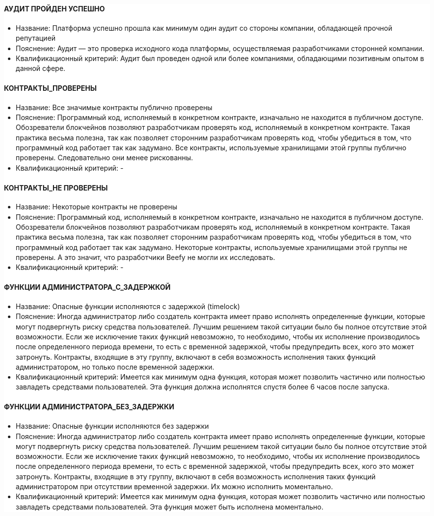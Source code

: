 #### АУДИТ ПРОЙДЕН УСПЕШНО

* Название: Платформа успешно прошла как минимум один аудит со стороны компании, обладающей прочной репутацией 
* Пояснение: Аудит — это проверка исходного кода платформы, осуществляемая разработчиками сторонней компании.
* Квалификационный критерий: Аудит был проведен одной или более компаниями, обладающими позитивным опытом в данной сфере.

#### КОНТРАКТЫ\_ПРОВЕРЕНЫ

* Название: Все значимые контракты публично проверены
* Пояснение: Программный код, исполняемый в конкретном контракте, изначально не находится в публичном доступе. Обозреватели блокчейнов позволяют разработчикам проверять код, исполняемый в конкретном контракте. Такая практика весьма полезна, так как позволяет сторонним разработчикам проверять код, чтобы убедиться в том, что программный код работает так как задумано. Все контракты, используемые хранилищами этой группы публично проверены. Следовательно они менее рискованны.
* Квалификационный критерий: -

#### КОНТРАКТЫ\_НЕ ПРОВЕРЕНЫ

* Название: Некоторые контракты не проверены
* Пояснение: Программный код, исполняемый в конкретном контракте, изначально не находится в публичном доступе. Обозреватели блокчейнов позволяют разработчикам проверять код, исполняемый в конкретном контракте. Такая практика весьма полезна, так как позволяет сторонним разработчикам проверять код, чтобы убедиться в том, что программный код работает так как задумано. Некоторые контракты, используемые хранилищами этой группы не проверены. А это значит, что разработчики Beefy не могли их исследовать.
* Квалификационный критерий: -

#### ФУНКЦИИ АДМИНИСТРАТОРА\_С\_ЗАДЕРЖКОЙ

* Название: Опасные функции исполняются с задержкой (timelock)
* Пояснение: Иногда администратор либо создатель контракта имеет право исполнять определенные функции, которые могут подвергнуть риску средства пользователей. Лучшим решением такой ситуации было бы полное отсутствие этой возможности. Если же исключение таких функций невозможно, то необходимо, чтобы их исполнение производилось после определенного периода времени, то есть с временной задержкой, чтобы предупредить всех, кого это может затронуть. Контракты, входящие в эту группу, включают в себя возможность исполнения таких функций администратором, но только после временной задержки. 
* Квалификационный критерий: Имеется как минимум одна функция, которая может позволить частично или полностью завладеть средствами пользователей. Эта функция должна исполнятся спустя более 6 часов после запуска.

#### ФУНКЦИИ АДМИНИСТРАТОРА\_БЕЗ\_ЗАДЕРЖКИ

* Название: Опасные функции исполняются без задержки
* Пояснение: Иногда администратор либо создатель контракта имеет право исполнять определенные функции, которые могут подвергнуть риску средства пользователей. Лучшим решением такой ситуации было бы полное отсутствие этой возможности. Если же исключение таких функций невозможно, то необходимо, чтобы их исполнение производилось после определенного периода времени, то есть с временной задержкой, чтобы предупредить всех, кого это может затронуть. Контракты, входящие в эту группу, включают в себя возможность исполнения таких функций администратором при отсутствии временной задержки. Их можно исполнить моментально.
* Квалификационный критерий: Имеется как минимум одна функция, которая может позволить частично или полностью завладеть средствами пользователей. Эта функция может быть исполнена моментально.
